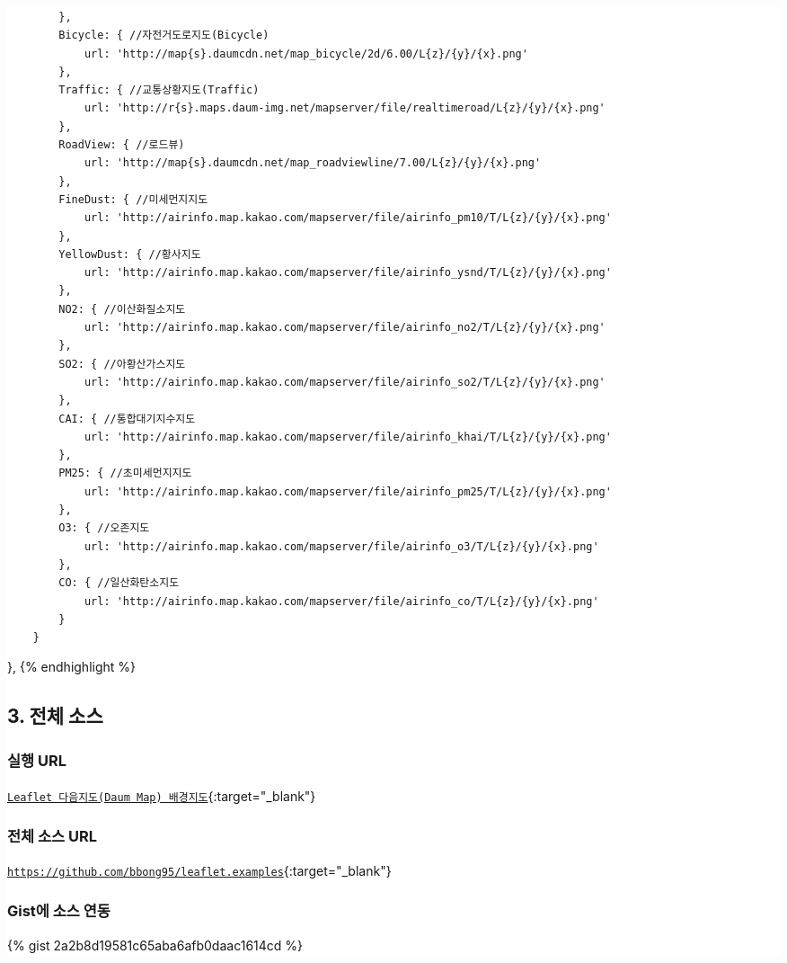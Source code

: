 			},
			Bicycle: { //자전거도로지도(Bicycle)
				url: 'http://map{s}.daumcdn.net/map_bicycle/2d/6.00/L{z}/{y}/{x}.png' 
			},
			Traffic: { //교통상황지도(Traffic)
				url: 'http://r{s}.maps.daum-img.net/mapserver/file/realtimeroad/L{z}/{y}/{x}.png' 
			},
			RoadView: { //로드뷰)
				url: 'http://map{s}.daumcdn.net/map_roadviewline/7.00/L{z}/{y}/{x}.png' 
			},
			FineDust: { //미세먼지지도
				url: 'http://airinfo.map.kakao.com/mapserver/file/airinfo_pm10/T/L{z}/{y}/{x}.png'
			},
			YellowDust: { //황사지도
				url: 'http://airinfo.map.kakao.com/mapserver/file/airinfo_ysnd/T/L{z}/{y}/{x}.png'
			},
			NO2: { //이산화질소지도
				url: 'http://airinfo.map.kakao.com/mapserver/file/airinfo_no2/T/L{z}/{y}/{x}.png'
			},
			SO2: { //아황산가스지도
				url: 'http://airinfo.map.kakao.com/mapserver/file/airinfo_so2/T/L{z}/{y}/{x}.png'
			},
			CAI: { //통합대기지수지도
				url: 'http://airinfo.map.kakao.com/mapserver/file/airinfo_khai/T/L{z}/{y}/{x}.png'
			},
			PM25: { //초미세먼지지도
				url: 'http://airinfo.map.kakao.com/mapserver/file/airinfo_pm25/T/L{z}/{y}/{x}.png'
			},
			O3: { //오존지도
				url: 'http://airinfo.map.kakao.com/mapserver/file/airinfo_o3/T/L{z}/{y}/{x}.png'
			},
			CO: { //일산화탄소지도
				url: 'http://airinfo.map.kakao.com/mapserver/file/airinfo_co/T/L{z}/{y}/{x}.png'
			}
		}
},
{% endhighlight %}

## 3. 전체 소스

### 실행 URL

[`Leaflet 다음지도(Daum Map) 배경지도`](https://bbong95.github.io/leaflet.examples/leaflet-daummap.html){:target="_blank"} <i class="fa fa-external-link"></i>

### 전체 소스 URL
[`https://github.com/bbong95/leaflet.examples`](https://github.com/bbong95/leaflet.examples){:target="_blank"} <i class="fa fa-external-link"></i>

### Gist에 소스 연동

{% gist 2a2b8d19581c65aba6afb0daac1614cd %}